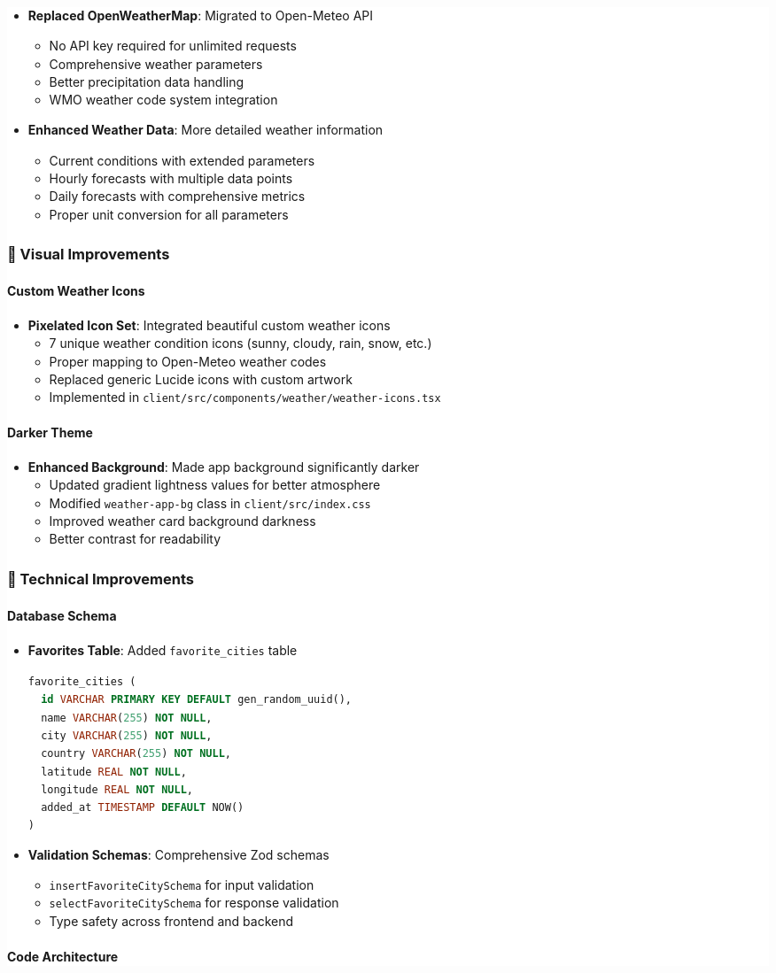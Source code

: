 - **Replaced OpenWeatherMap**: Migrated to Open-Meteo API
  - No API key required for unlimited requests
  - Comprehensive weather parameters
  - Better precipitation data handling
  - WMO weather code system integration

- **Enhanced Weather Data**: More detailed weather information
  - Current conditions with extended parameters
  - Hourly forecasts with multiple data points
  - Daily forecasts with comprehensive metrics
  - Proper unit conversion for all parameters

### 🎨 Visual Improvements

#### Custom Weather Icons

- **Pixelated Icon Set**: Integrated beautiful custom weather icons
  - 7 unique weather condition icons (sunny, cloudy, rain, snow, etc.)
  - Proper mapping to Open-Meteo weather codes
  - Replaced generic Lucide icons with custom artwork
  - Implemented in `client/src/components/weather/weather-icons.tsx`

#### Darker Theme

- **Enhanced Background**: Made app background significantly darker
  - Updated gradient lightness values for better atmosphere
  - Modified `weather-app-bg` class in `client/src/index.css`
  - Improved weather card background darkness
  - Better contrast for readability

### 🔧 Technical Improvements

#### Database Schema

- **Favorites Table**: Added `favorite_cities` table

  ```sql
  favorite_cities (
    id VARCHAR PRIMARY KEY DEFAULT gen_random_uuid(),
    name VARCHAR(255) NOT NULL,
    city VARCHAR(255) NOT NULL,
    country VARCHAR(255) NOT NULL,
    latitude REAL NOT NULL,
    longitude REAL NOT NULL,
    added_at TIMESTAMP DEFAULT NOW()
  )
  ```

- **Validation Schemas**: Comprehensive Zod schemas
  - `insertFavoriteCitySchema` for input validation
  - `selectFavoriteCitySchema` for response validation
  - Type safety across frontend and backend

#### Code Architecture
